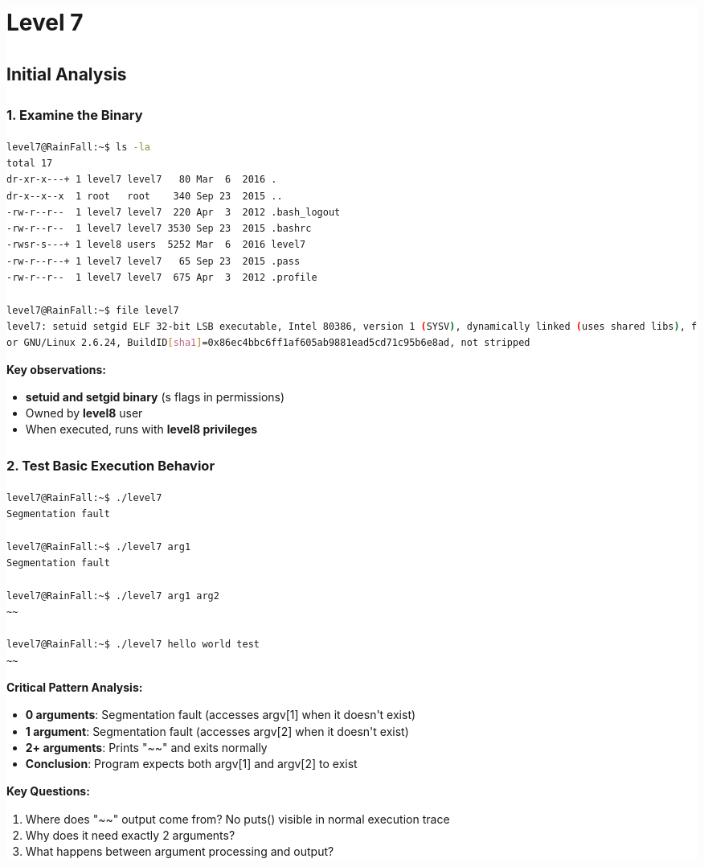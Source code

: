# Level 7

## Initial Analysis

### 1. Examine the Binary
```bash
level7@RainFall:~$ ls -la
total 17
dr-xr-x---+ 1 level7 level7   80 Mar  6  2016 .
dr-x--x--x  1 root   root    340 Sep 23  2015 ..
-rw-r--r--  1 level7 level7  220 Apr  3  2012 .bash_logout
-rw-r--r--  1 level7 level7 3530 Sep 23  2015 .bashrc
-rwsr-s---+ 1 level8 users  5252 Mar  6  2016 level7
-rw-r--r--+ 1 level7 level7   65 Sep 23  2015 .pass
-rw-r--r--  1 level7 level7  675 Apr  3  2012 .profile

level7@RainFall:~$ file level7
level7: setuid setgid ELF 32-bit LSB executable, Intel 80386, version 1 (SYSV), dynamically linked (uses shared libs), for GNU/Linux 2.6.24, BuildID[sha1]=0x86ec4bbc6ff1af605ab9881ead5cd71c95b6e8ad, not stripped
```

**Key observations:**
- **setuid and setgid binary** (s flags in permissions)
- Owned by **level8** user
- When executed, runs with **level8 privileges**

### 2. Test Basic Execution Behavior
```bash
level7@RainFall:~$ ./level7
Segmentation fault

level7@RainFall:~$ ./level7 arg1
Segmentation fault

level7@RainFall:~$ ./level7 arg1 arg2
~~

level7@RainFall:~$ ./level7 hello world test
~~
```

**Critical Pattern Analysis:**
- **0 arguments**: Segmentation fault (accesses argv[1] when it doesn't exist)
- **1 argument**: Segmentation fault (accesses argv[2] when it doesn't exist)  
- **2+ arguments**: Prints "~~" and exits normally
- **Conclusion**: Program expects both argv[1] and argv[2] to exist

**Key Questions:**
1. Where does "~~" output come from? No puts() visible in normal execution trace
2. Why does it need exactly 2 arguments?
3. What happens between argument processing and output?
